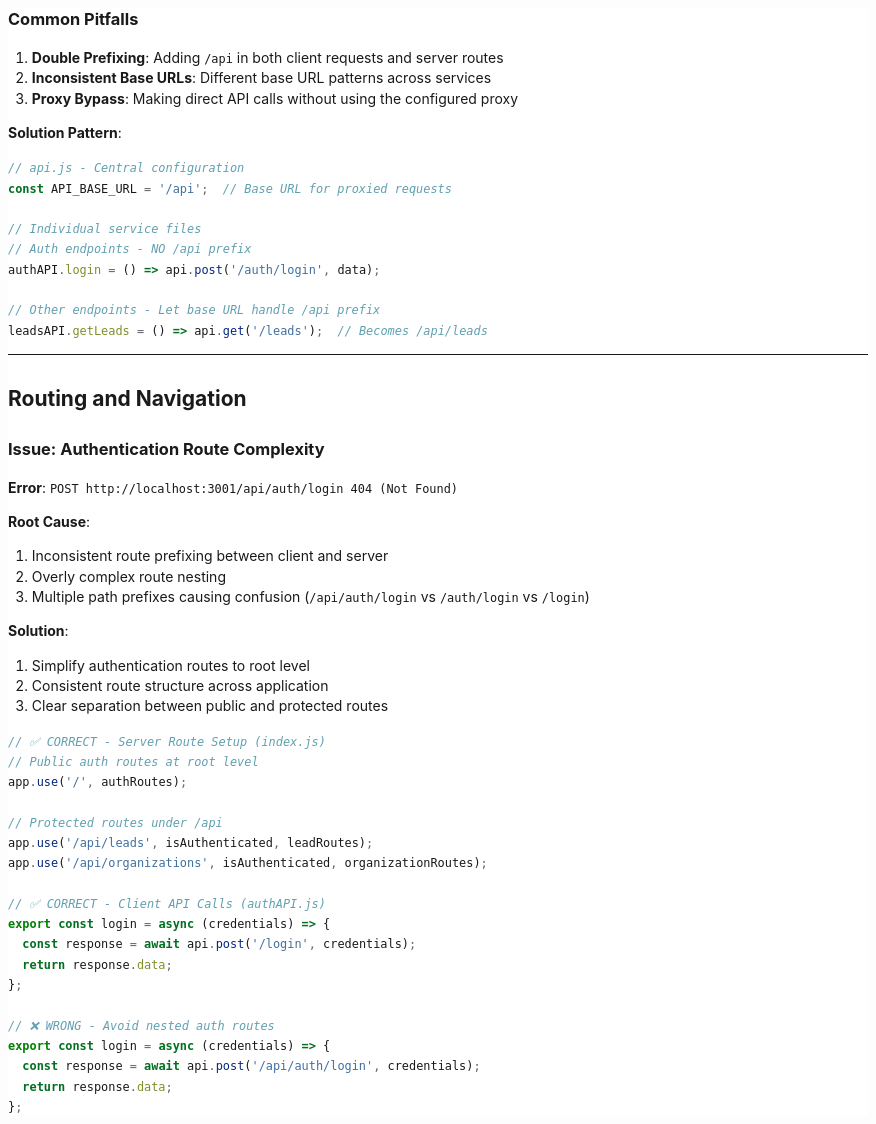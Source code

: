 ### Common Pitfalls
1. **Double Prefixing**: Adding `/api` in both client requests and server routes
2. **Inconsistent Base URLs**: Different base URL patterns across services
3. **Proxy Bypass**: Making direct API calls without using the configured proxy

**Solution Pattern**:
```javascript
// api.js - Central configuration
const API_BASE_URL = '/api';  // Base URL for proxied requests

// Individual service files
// Auth endpoints - NO /api prefix
authAPI.login = () => api.post('/auth/login', data);

// Other endpoints - Let base URL handle /api prefix
leadsAPI.getLeads = () => api.get('/leads');  // Becomes /api/leads
```

---

## Routing and Navigation

### Issue: Authentication Route Complexity
**Error**: `POST http://localhost:3001/api/auth/login 404 (Not Found)`

**Root Cause**: 
1. Inconsistent route prefixing between client and server
2. Overly complex route nesting
3. Multiple path prefixes causing confusion (`/api/auth/login` vs `/auth/login` vs `/login`)

**Solution**:
1. Simplify authentication routes to root level
2. Consistent route structure across application
3. Clear separation between public and protected routes

```javascript
// ✅ CORRECT - Server Route Setup (index.js)
// Public auth routes at root level
app.use('/', authRoutes);

// Protected routes under /api
app.use('/api/leads', isAuthenticated, leadRoutes);
app.use('/api/organizations', isAuthenticated, organizationRoutes);

// ✅ CORRECT - Client API Calls (authAPI.js)
export const login = async (credentials) => {
  const response = await api.post('/login', credentials);
  return response.data;
};

// ❌ WRONG - Avoid nested auth routes
export const login = async (credentials) => {
  const response = await api.post('/api/auth/login', credentials);
  return response.data;
};
```
